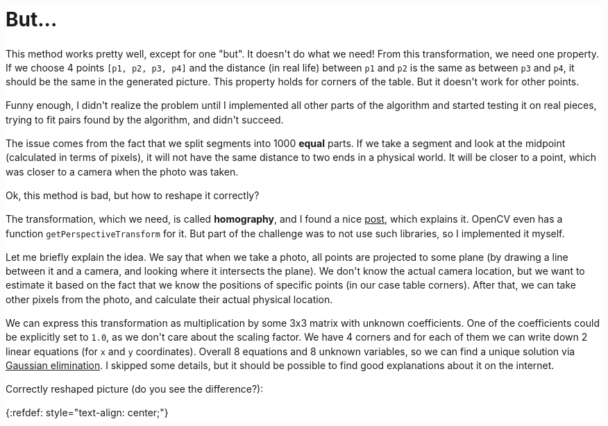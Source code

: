 # But...

This method works pretty well, except for one "but". It doesn't do what we need! From this transformation, we need one property. If we choose 4 points `[p1, p2, p3, p4]` and the distance (in real life) between `p1` and `p2` is the same as between `p3` and `p4`, it should be the same in the generated picture. This property holds for corners of the table. But it doesn't work for other points.

Funny enough, I didn't realize the problem until I implemented all other parts of the algorithm and started testing it on real pieces, trying to fit pairs found by the algorithm, and didn't succeed.

The issue comes from the fact that we split segments into 1000 **equal** parts. If we take a segment and look at the midpoint (calculated in terms of pixels), it will not have the same distance to two ends in a physical world. It will be closer to a point, which was closer to a camera when the photo was taken.

Ok, this method is bad, but how to reshape it correctly?

The transformation, which we need, is called **homography**, and I found a nice [post](https://towardsdatascience.com/understanding-homography-a-k-a-perspective-transformation-cacaed5ca17), which explains it. OpenCV even has a function `getPerspectiveTransform` for it. But part of the challenge was to not use such libraries, so I implemented it myself.

Let me briefly explain the idea. We say that when we take a photo, all points are projected to some plane (by drawing a line between it and a camera, and looking where it intersects the plane). We don't know the actual camera location, but we want to estimate it based on the fact that we know the positions of specific points (in our case table corners). After that, we can take other pixels from the photo, and calculate their actual physical location.

We can express this transformation as multiplication by some 3x3 matrix with unknown coefficients. One of the coefficients could be explicitly set to `1.0`, as we don't care about the scaling factor. We have 4 corners and for each of them we can write down 2 linear equations (for `x` and `y` coordinates). Overall 8 equations and 8 unknown variables, so we can find a unique solution via [Gaussian elimination](https://en.wikipedia.org/wiki/Gaussian_elimination). I skipped some details, but it should be possible to find good explanations about it on the internet.

Correctly reshaped picture (do you see the difference?):

{:refdef: style="text-align: center;"}